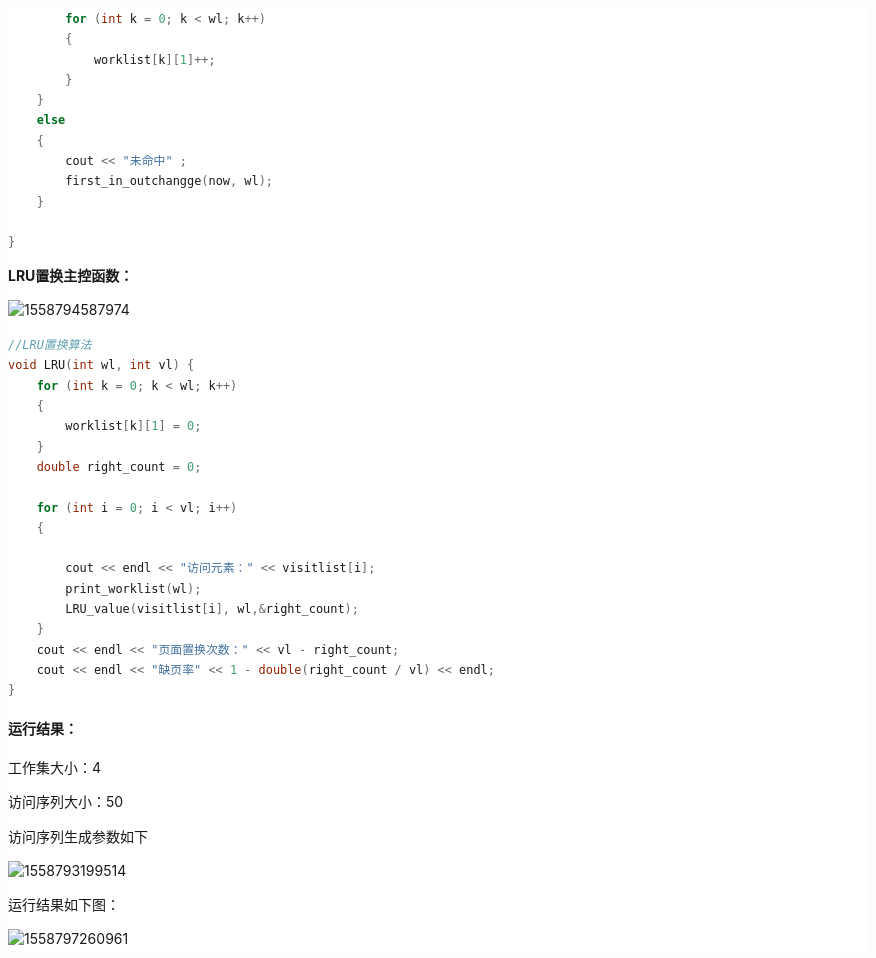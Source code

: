 ```c++
		for (int k = 0; k < wl; k++)
		{
			worklist[k][1]++;
		}
	}
	else
	{
		cout << "未命中" ;
		first_in_outchangge(now, wl);
	}

}
```



**LRU置换主控函数：**

![1558794587974](C:\Users\emrick\AppData\Roaming\Typora\typora-user-images\1558794587974.png)

```c++
//LRU置换算法
void LRU(int wl, int vl) {
	for (int k = 0; k < wl; k++)
	{
		worklist[k][1] = 0;
	}
	double right_count = 0;
	
	for (int i = 0; i < vl; i++)
	{

		cout << endl << "访问元素：" << visitlist[i];
		print_worklist(wl);
		LRU_value(visitlist[i], wl,&right_count);
	}
	cout << endl << "页面置换次数：" << vl - right_count;
	cout << endl << "缺页率" << 1 - double(right_count / vl) << endl;
}

```

#### 运行结果：

工作集大小：4

访问序列大小：50

访问序列生成参数如下

![1558793199514](C:\Users\emrick\AppData\Roaming\Typora\typora-user-images\1558793199514.png)

运行结果如下图：

![1558797260961](C:\Users\emrick\AppData\Roaming\Typora\typora-user-images\1558797260961.png)
